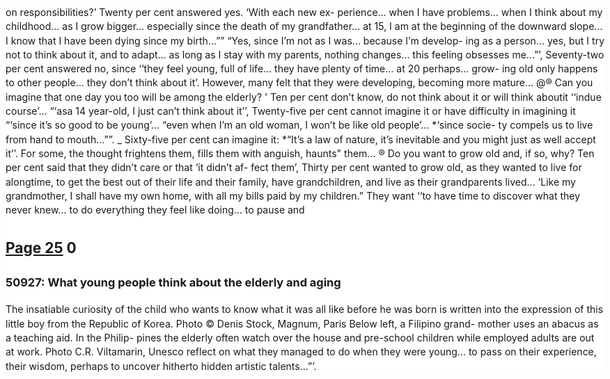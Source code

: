 on responsibilities?’ 
Twenty per cent answered yes. ‘With each new ex- 
perience... when I have problems... when I think about my 
childhood... as I grow bigger... especially since the death of 
my grandfather... at 15, I am at the beginning of the 
downward slope... I know that I have been dying since my 
birth...”” “Yes, since I’m not as I was... because I’m develop- 
ing as a person... yes, but I try not to think about it, and to 
adapt... as long as I stay with my parents, nothing changes... 
this feeling obsesses me...”’, 
Seventy-two per cent answered no, since ‘‘they feel young, 
full of life... they have plenty of time... at 20 perhaps... grow- 
ing old only happens to other people... they don’t think about 
it’. However, many felt that they were developing, becoming 
more mature... 
@® Can you imagine that one day you too will be among the 
elderly? ' 
Ten per cent don’t know, do not think about it or will think 
aboutit ‘‘indue course’... “‘asa 14 year-old, I just can’t think 
about it’’, 
Twenty-five per cent cannot imagine it or have difficulty in 
imagining it “‘since it’s so good to be young’... “even when 
I’m an old woman, I won’t be like old people’... *‘since socie- 
ty compels us to live from hand to mouth...””. 
_ Sixty-five per cent can imagine it: *“It’s a law of nature, it’s 
inevitable and you might just as well accept it’’. For some, the 
thought frightens them, fills them with anguish, haunts" 
them... 
® Do you want to grow old and, if so, why? 
Ten per cent said that they didn’t care or that ‘it didn’t af- 
fect them’, 
Thirty per cent wanted to grow old, as they wanted to live 
for alongtime, to get the best out of their life and their family, 
have grandchildren, and live as their grandparents lived... 
‘Like my grandmother, I shall have my own home, with all 
my bills paid by my children.” 
They want ‘‘to have time to discover what they never 
knew... to do everything they feel like doing... to pause and 
 

## [Page 25](074723engo.pdf#page=25) 0

### 50927: What young people think about the elderly and aging

The insatiable curiosity of the 
child who wants to know what it 
was all like before he was born is 
written into the expression of this 
little boy from the Republic of 
Korea. 
Photo © Denis Stock, Magnum, Paris 
Below left, a Filipino grand- 
mother uses an abacus as a 
teaching aid. In the Philip- 
pines the elderly often 
watch over the house and 
pre-school children while 
employed adults are out at 
work. 
Photo C.R. Viltamarin, Unesco 
reflect on what they managed to do when they were young... 
to pass on their experience, their wisdom, perhaps to uncover 
hitherto hidden artistic talents...”’. 
